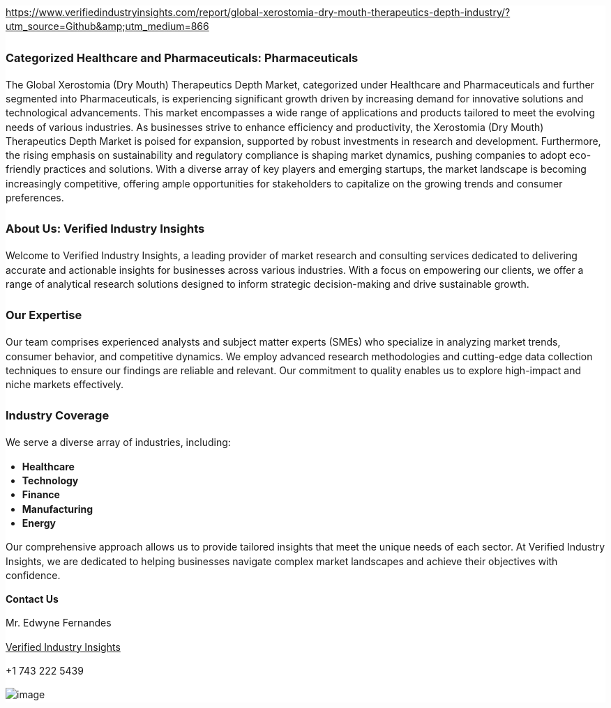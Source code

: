 </strong><a href="https://www.verifiedindustryinsights.com/report/global-xerostomia-dry-mouth-therapeutics-depth-industry/?utm_source=Github&amp;utm_medium=866">https://www.verifiedindustryinsights.com/report/global-xerostomia-dry-mouth-therapeutics-depth-industry/?utm_source=Github&amp;utm_medium=866</a>&nbsp;</p><h3>Categorized Healthcare and Pharmaceuticals: Pharmaceuticals </h3><p>The Global Xerostomia (Dry Mouth) Therapeutics Depth Market, categorized under Healthcare and Pharmaceuticals and further segmented into Pharmaceuticals, is experiencing significant growth driven by increasing demand for innovative solutions and technological advancements. This market encompasses a wide range of applications and products tailored to meet the evolving needs of various industries. As businesses strive to enhance efficiency and productivity, the Xerostomia (Dry Mouth) Therapeutics Depth Market is poised for expansion, supported by robust investments in research and development. Furthermore, the rising emphasis on sustainability and regulatory compliance is shaping market dynamics, pushing companies to adopt eco-friendly practices and solutions. With a diverse array of key players and emerging startups, the market landscape is becoming increasingly competitive, offering ample opportunities for stakeholders to capitalize on the growing trends and consumer preferences.</p><h3>About Us: Verified Industry Insights</h3><p>Welcome to Verified Industry Insights, a leading provider of market research and consulting services dedicated to delivering accurate and actionable insights for businesses across various industries. With a focus on empowering our clients, we offer a range of analytical research solutions designed to inform strategic decision-making and drive sustainable growth.</p><h3>Our Expertise</h3><p>Our team comprises experienced analysts and subject matter experts (SMEs) who specialize in analyzing market trends, consumer behavior, and competitive dynamics. We employ advanced research methodologies and cutting-edge data collection techniques to ensure our findings are reliable and relevant. Our commitment to quality enables us to explore high-impact and niche markets effectively.</p><h3>Industry Coverage</h3><p>We serve a diverse array of industries, including:</p><ul><li><strong>Healthcare</strong></li><li><strong>Technology</strong></li><li><strong>Finance</strong></li><li><strong>Manufacturing</strong></li><li><strong>Energy</strong></li></ul><p>Our comprehensive approach allows us to provide tailored insights that meet the unique needs of each sector. At Verified Industry Insights, we are dedicated to helping businesses navigate complex market landscapes and achieve their objectives with confidence.</p><p><strong>Contact Us</strong></p><p>Mr. Edwyne Fernandes</p><p><a href="https://www.verifiedindustryinsights.com/">Verified Industry Insights</a></p><p>+1 743 222 5439</p>
![image](https://github.com/user-attachments/assets/73c4e222-88e3-4196-abeb-86e711a5efa1)
